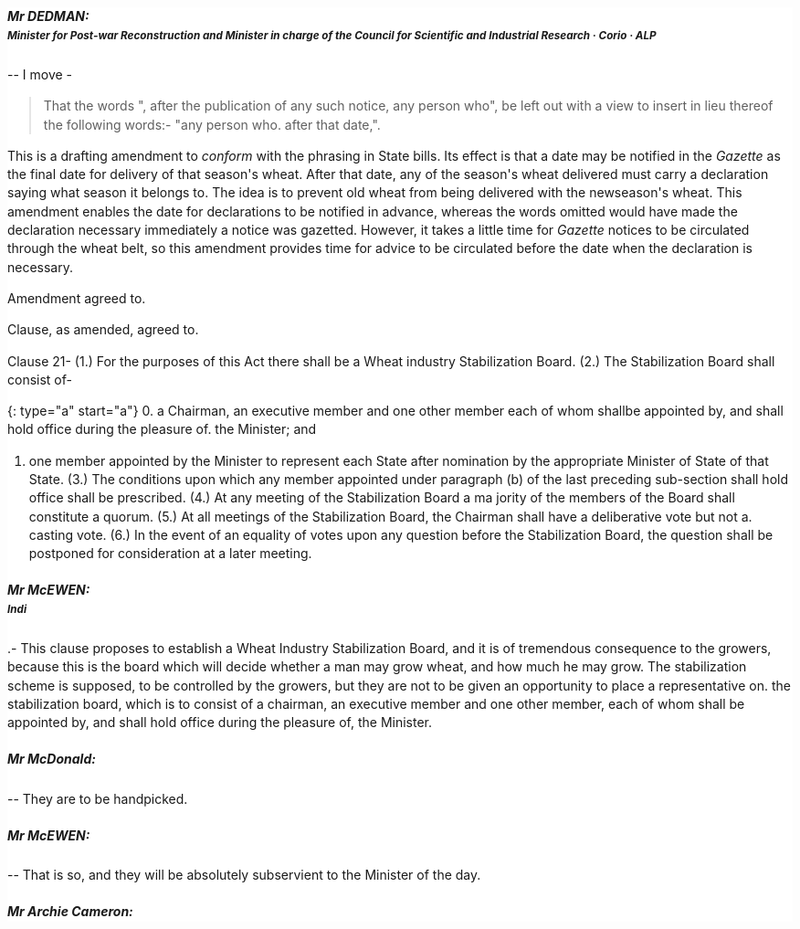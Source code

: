 ##### Mr DEDMAN:<br><small class="text-muted">Minister for Post-war Reconstruction and Minister in charge of the Council for Scientific and Industrial Research &middot; Corio &middot; ALP</small>

--  I move - 

  >That the words ", after the publication of any such notice, any person who", be left out with a view to insert in lieu thereof the following words:- "any person who. after that date,". 

This is a drafting amendment to  *conform*  with the phrasing in State bills. Its effect is that a date may be notified in the  *Gazette*  as the final date for delivery of that season's wheat. After that date, any of the season's wheat delivered must carry a declaration saying what season it belongs to. The idea is to prevent old wheat from being delivered with the newseason's wheat. This amendment enables the date for declarations to be notified in advance, whereas the words omitted would have made the declaration necessary immediately a notice was gazetted. However, it takes a little time for  *Gazette*  notices to be circulated through the wheat belt, so this amendment provides time for advice to be circulated before the date when the declaration is necessary. 

Amendment agreed to. 

Clause, as amended, agreed to. 

Clause 21-  (1.) For the purposes of this Act there shall be a Wheat industry Stabilization Board. (2.) The Stabilization Board shall consist of- 

{: type="a" start="a"}
0. a Chairman, an executive member and one other member each of whom shallbe appointed by, and shall hold office during the pleasure of.  the Minister; and 
1. one member appointed by the Minister to represent each State after nomination by the appropriate Minister of State of that State. (3.) The conditions upon which any member appointed under paragraph (b) of the last preceding sub-section shall hold office shall be prescribed. (4.) At any meeting of the Stabilization Board a ma jority of the members of the Board shall constitute a quorum. (5.) At all meetings of the Stabilization Board, the  Chairman  shall have a deliberative vote but not a. casting vote. (6.) In the event of an equality of votes upon any question before the Stabilization Board, the question shall be postponed for consideration at a later meeting. 

##### Mr McEWEN:<br><small class="text-muted">Indi</small>

.- This clause proposes to establish a Wheat Industry Stabilization Board, and it is of tremendous consequence to the growers, because this is the board which will decide whether a man may grow wheat, and how much he may grow. The stabilization scheme is supposed, to be controlled by the growers, but they are not to be given an opportunity to place a representative on. the stabilization board, which is to consist of a chairman, an executive member and one other member, each of whom shall be appointed by, and shall hold office during the pleasure of, the Minister. 

##### Mr McDonald:

--  They are to be handpicked. 

##### Mr McEWEN:

-- That is so, and they will be absolutely subservient to the Minister of the day. 

##### Mr Archie Cameron:
